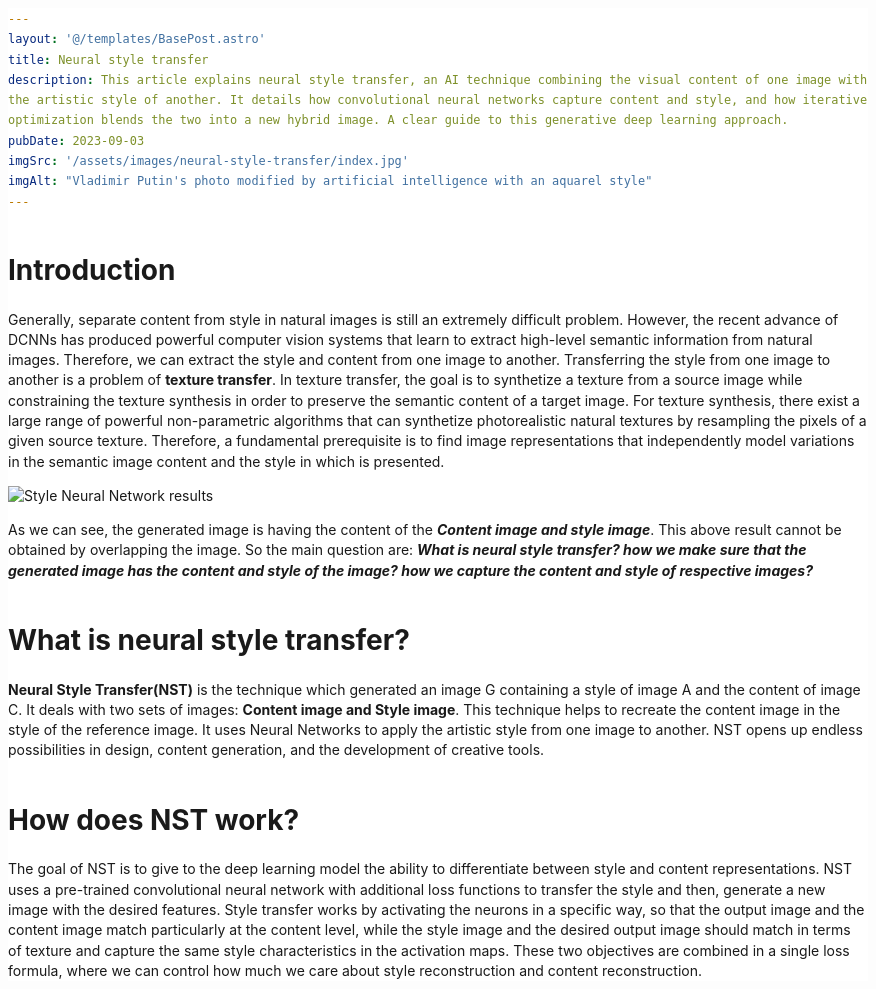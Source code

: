 ```yaml
---
layout: '@/templates/BasePost.astro'
title: Neural style transfer
description: This article explains neural style transfer, an AI technique combining the visual content of one image with the artistic style of another. It details how convolutional neural networks capture content and style, and how iterative optimization blends the two into a new hybrid image. A clear guide to this generative deep learning approach.
pubDate: 2023-09-03
imgSrc: '/assets/images/neural-style-transfer/index.jpg'
imgAlt: "Vladimir Putin's photo modified by artificial intelligence with an aquarel style"
---
```


# Introduction
Generally, separate content from style in natural images is still an extremely difficult problem. However, the recent advance of DCNNs has produced powerful computer vision systems that learn to extract high-level semantic information from natural images. Therefore, we can extract the style and content from one image to another.
Transferring the style from one image to another is a problem of **texture transfer**. In texture transfer, the goal is to synthetize a texture from a source image while constraining the texture synthesis in order to preserve the semantic content of a target image.
For texture synthesis, there exist a large range of powerful non-parametric algorithms that can synthetize photorealistic natural textures by resampling the pixels of a given source texture. Therefore, a fundamental prerequisite is to find image representations that independently model variations in the semantic image content and the style in which is presented.

![Style Neural Network results](/assets/images/neural-style-transfer/styleNeuralNetResult1.png)

As we can see, the generated image is having the content of the ***Content image and style image***. This above result cannot be obtained by overlapping the image. So the main question are:  ***What is neural style transfer? how we make sure that the generated image has the content and style of the image?  how we capture the content and style of respective images?***

# What is neural style transfer?

**Neural Style Transfer(NST)** is the technique which generated an image G containing a style of image A and the content of image C.
It deals with two sets of images: **Content image and Style image**.
This technique helps to recreate the content image in the style of the reference image. It uses Neural Networks to apply the artistic style from one image to another.
NST opens up endless possibilities in design, content generation, and the development of creative tools.


# How does NST work?

The goal of NST is to give to the deep learning model the ability to differentiate between style and content representations. NST uses a pre-trained convolutional neural network with additional loss functions to transfer the style and then, generate a new image with the desired features.
Style transfer works by activating the neurons in a specific way, so that the output image and the content image match particularly at the content level, while the style image and the desired output image should match in terms of texture and capture the same style characteristics in the activation maps.
These two objectives are combined in a single loss formula, where we can control how much we care about style reconstruction and content reconstruction.
